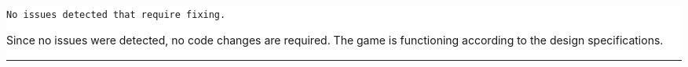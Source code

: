 ```markdown temp/analysis.md
No issues detected that require fixing.
```

Since no issues were detected, no code changes are required. The game is functioning according to the design specifications.
__________________
